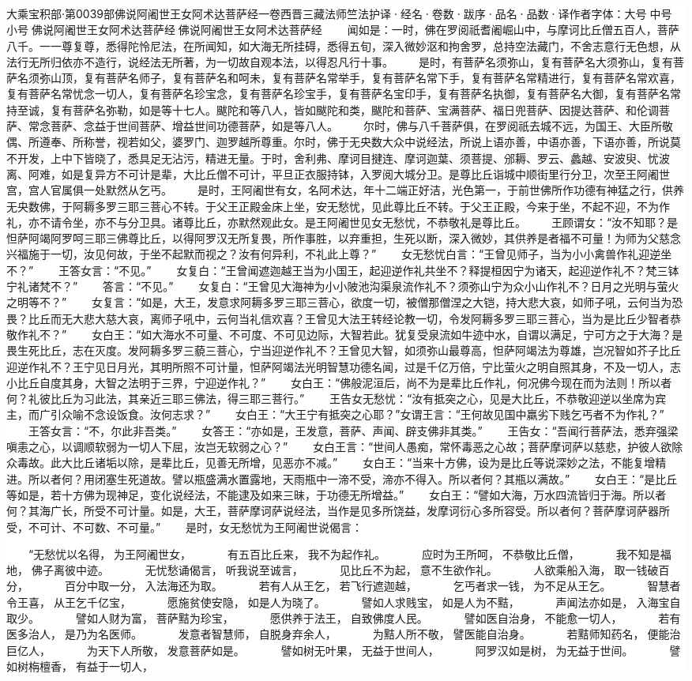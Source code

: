 大乘宝积部·第0039部佛说阿阇世王女阿术达菩萨经一卷西晋三藏法师竺法护译
· 经名 · 卷数 · 跋序
· 品名 · 品数 · 译作者字体：大号 中号 小号
佛说阿阇世王女阿术达菩萨经
佛说阿阇世王女阿术达菩萨经
　　闻如是：一时，佛在罗阅祇耆阇崛山中，与摩诃比丘僧五百人，菩萨八千。一一尊复尊，悉得陀怜尼法，在所闻知，如大海无所挂碍，悉得五旬，深入微妙沤和拘舍罗，总持空法藏门，不舍志意行无色想，从法行无所归依亦不造行，说经法无所著，为一切故自观本法，以得忍凡行十事。
　　是时，有菩萨名须弥山，复有菩萨名大须弥山，复有菩萨名须弥山顶，复有菩萨名师子，复有菩萨名和呵未，复有菩萨名常举手，复有菩萨名常下手，复有菩萨名常精进行，复有菩萨名常欢喜，复有菩萨名常忧念一切人，复有菩萨名珍宝念，复有菩萨名珍宝手，复有菩萨名宝印手，复有菩萨名执御，复有菩萨名大御，复有菩萨名常持至诚，复有菩萨名弥勒，如是等十七人。颰陀和等八人，皆如颰陀和类，颰陀和菩萨、宝满菩萨、福日兜菩萨、因提达菩萨、和伦调菩萨、常念菩萨、念益于世间菩萨、增益世间功德菩萨，如是等八人。
　　尔时，佛与八千菩萨俱，在罗阅祇去城不远，为国王、大臣所敬偶、所遵奉、所称誉，视若如父，婆罗门、迦罗越所尊重。尔时，佛于无央数大众中说经法，所说上语亦善，中语亦善，下语亦善，所说莫不开发，上中下皆晓了，悉具足无沾污，精进无量。于时，舍利弗、摩诃目揵连、摩诃迦葉、须菩提、邠耨、罗云、蠡越、安波臾、忧波离、阿难，如是复异方不可计是辈，大比丘僧不可计，平旦正衣服持钵，入罗阅大城分卫。是尊比丘诣城中顺街里行分卫，次至王阿阇世宫，宫人官属俱一处默然从乞丐。
　　是时，王阿阇世有女，名阿术达，年十二端正好洁，光色第一，于前世佛所作功德有神猛之行，供养无央数佛，于阿耨多罗三耶三菩心不转。于父王正殿金床上坐，安无愁忧，见此尊比丘不转。于父王正殿，今来于坐，不起不迎，不为作礼，亦不请令坐，亦不与分卫具。诸尊比丘，亦默然观此女。是王阿阇世见女无愁忧，不恭敬礼是尊比丘。
　　王顾谓女：“汝不知耶？是怛萨阿竭阿罗呵三耶三佛尊比丘，以得阿罗汉无所复畏，所作事胜，以弃重担，生死以断，深入微妙，其供养是者福不可量！为师为父慈念兴福施于一切，汝见何故，于坐不起默而视之？汝有何异利，不礼此上尊？”
　　女无愁忧白言：“王曾见师子，当为小小禽兽作礼迎逆坐不？”
　　王答女言：“不见。”
　　女复白：“王曾闻遮迦越王当为小国王，起迎逆作礼共坐不？释提桓因宁为诸天，起迎逆作礼不？梵三钵宁礼诸梵不？”
　　答言：“不见。”
　　女复白：“王曾见大海神为小小陂池沟渠泉流作礼不？须弥山宁为众小山作礼不？日月之光明与萤火之明等不？”
　　女复言：“如是，大王，发意求阿耨多罗三耶三菩心，欲度一切，被僧那僧涅之大铠，持大悲大哀，如师子吼，云何当为恐畏？比丘而无大悲大慈大哀，离师子吼中，云何当礼信欢喜？王曾见大法王转经论教一切，令发阿耨多罗三耶三菩心，当为是比丘少智者恭敬作礼不？”
　　女白王：“如大海水不可量、不可度、不可见边际，大智若此。犹复受泉流如牛迹中水，自谓以满足，宁可方之于大海？是畏生死比丘，志在灭度。发阿耨多罗三藐三菩心，宁当迎逆作礼不？王曾见大智，如须弥山最尊高，怛萨阿竭法为尊雄，岂况智如芥子比丘迎逆作礼不？王宁见日月光，其明所照不可计量，怛萨阿竭法光明智慧功德名闻，过是千亿万倍，宁比萤火之明自照其身，不及一切人，志小比丘自度其身，大智之法明于三界，宁迎逆作礼？”
　　女白王：“佛般泥洹后，尚不为是辈比丘作礼，何况佛今现在而为法则！所以者何？礼彼比丘为习此法，其亲近三耶三佛法，得三耶三菩行。”
　　王告女无愁忧：“汝有抵突之心，见是大比丘，不恭敬迎逆以坐席为宾主，而广引众喻不念设饭食。汝何志求？”
　　女白王：“大王宁有抵突之心耶？”女谓王言：“王何故见国中羸劣下贱乞丐者不为作礼？”
　　王答女言：“不，尔此非吾类。”
　　女答王：“亦如是，王发意，菩萨、声闻、辟支佛非其类。”
　　王告女：“吾闻行菩萨法，悉弃强梁嗔恚之心，以调顺软弱为一切人下屈，汝岂无软弱之心？”
　　女白王言：“世间人愚痴，常怀毒恶之心故；菩萨摩诃萨以慈悲，护彼人欲除众毒故。此大比丘诸垢以除，是辈比丘，见善无所增，见恶亦不减。”
　　女白王：“当来十方佛，设为是比丘等说深妙之法，不能复增精进。所以者何？用闭塞生死道故。譬以瓶盛满水置露地，天雨瓶中一渧不受，渧亦不得入。所以者何？其瓶以满故。”
　　女白王：“是比丘等如是，若十方佛为现神足，变化说经法，不能逮及如来三昧，于功德无所增益。”
　　女白王：“譬如大海，万水四流皆归于海。所以者何？其海广长，所受不可计量。如是，大王，菩萨摩诃萨说经法，当作是见多所饶益，发摩诃衍心多所容受。所以者何？菩萨摩诃萨器所受，不可计、不可数、不可量。”
　　是时，女无愁忧为王阿阇世说偈言：

　　“无愁忧以名得， 为王阿阇世女，
　　　有五百比丘来， 我不为起作礼。
　　　应时为王所呵， 不恭敬比丘僧，
　　　我不知是福地， 佛子离彼中迹。
　　　无忧愁诵偈言， 听我说至诚言，
　　　见比丘不为起， 意不生欲作礼。
　　　人欲乘船入海， 取一钱破百分，
　　　百分中取一分， 入法海还为取。
　　　若有人从王乞， 若飞行遮迦越，
　　　乞丐者求一钱， 为不足从王乞。
　　　智慧者令王喜， 从王乞千亿宝，
　　　愿施贫使安隐， 如是人为晓了。
　　　譬如人求贱宝， 如是人为不黠，
　　　声闻法亦如是， 入海宝自取少。
　　　譬如人财为富， 菩萨黠为珍宝，
　　　愿供养于法王， 自致佛度人民。
　　　譬如医自治身， 不能愈一切人，
　　　若有医多治人， 是乃为名医师。
　　　发意者智慧师， 自脱身弃余人，
　　　为黠人所不敬， 譬医能自治身。
　　　若黠师知药名， 便能治巨亿人，
　　　为天下人所敬， 发意菩萨如是。
　　　譬如树无叶果， 无益于世间人，
　　　阿罗汉如是树， 为无益于世间。
　　　譬如树栴檀香， 有益于一切人，